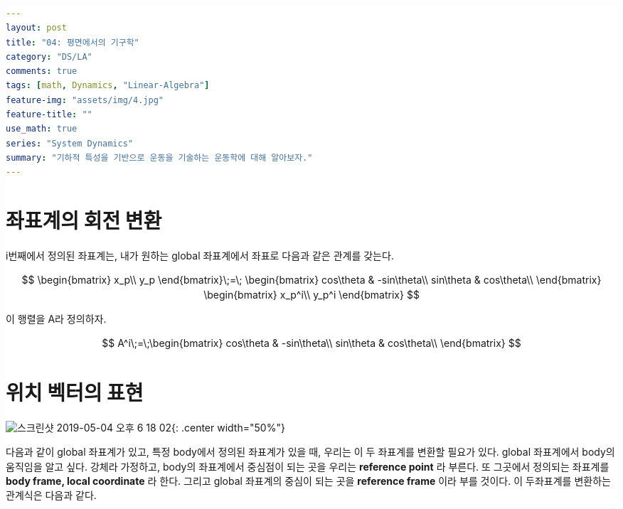```yaml
---
layout: post
title: "04: 평면에서의 기구학"
category: "DS/LA"
comments: true
tags: [math, Dynamics, "Linear-Algebra"]
feature-img: "assets/img/4.jpg"
feature-title: ""
use_math: true
series: "System Dynamics"
summary: "기하적 특성을 기반으로 운동을 기술하는 운동학에 대해 알아보자."
---
```


# 좌표계의 회전 변환

i번째에서 정의된 좌표계는, 내가 원하는 global 좌표계에서 좌표로 다음과 같은 관계를 갖는다.

$$
\begin{bmatrix}
x_p\\
y_p
\end{bmatrix}\;=\;
\begin{bmatrix}
cos\theta & -sin\theta\\
sin\theta & cos\theta\\
\end{bmatrix}
\begin{bmatrix}
x_p^i\\
y_p^i
\end{bmatrix}
$$

이 행렬을 A라 정의하자.

$$
A^i\;=\;\begin{bmatrix}
cos\theta & -sin\theta\\
sin\theta & cos\theta\\
\end{bmatrix}
$$

# 위치 벡터의 표현

<img width="800" alt="스크린샷 2019-05-04 오후 6 18 02" src="https://user-images.githubusercontent.com/37871541/57176903-f8d05d00-6e98-11e9-8d4b-dc68acd7ffcd.png">{: .center width="50%"}

다음과 같이 global 좌표계가 있고, 특정 body에서 정의된 좌표계가 있을 때, 우리는 이 두 좌표계를 변환할 필요가 있다. global 좌표계에서 body의 움직임을 알고 싶다. 강체라 가정하고, body의 좌표계에서 중심점이 되는 곳을 우리는 **reference point** 라 부른다. 또 그곳에서 정의되는 좌표계를 **body frame, local coordinate** 라 한다. 그리고 global 좌표계의 중심이 되는 곳을 **reference frame** 이라 부를 것이다. 이 두좌표계를 변환하는 관계식은 다음과 같다.
